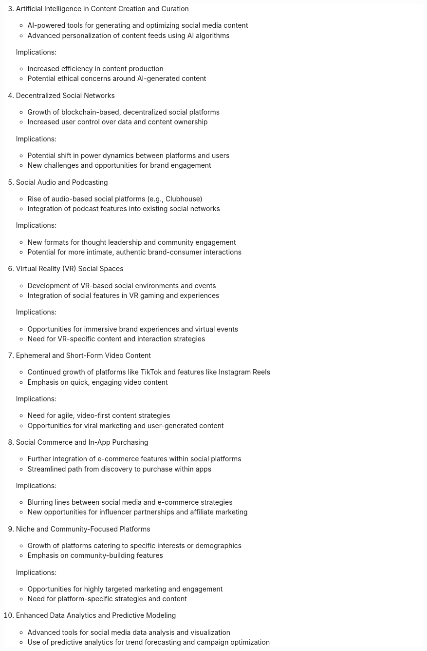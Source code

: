 3. <trend>Artificial Intelligence in Content Creation and Curation</trend>
   - AI-powered tools for generating and optimizing social media content
   - Advanced personalization of content feeds using AI algorithms
   
   Implications:
   - Increased efficiency in content production
   - Potential ethical concerns around AI-generated content

4. <trend>Decentralized Social Networks</trend>
   - Growth of blockchain-based, decentralized social platforms
   - Increased user control over data and content ownership
   
   Implications:
   - Potential shift in power dynamics between platforms and users
   - New challenges and opportunities for brand engagement

5. <trend>Social Audio and Podcasting</trend>
   - Rise of audio-based social platforms (e.g., Clubhouse)
   - Integration of podcast features into existing social networks
   
   Implications:
   - New formats for thought leadership and community engagement
   - Potential for more intimate, authentic brand-consumer interactions

6. <trend>Virtual Reality (VR) Social Spaces</trend>
   - Development of VR-based social environments and events
   - Integration of social features in VR gaming and experiences
   
   Implications:
   - Opportunities for immersive brand experiences and virtual events
   - Need for VR-specific content and interaction strategies

7. <trend>Ephemeral and Short-Form Video Content</trend>
   - Continued growth of platforms like TikTok and features like Instagram Reels
   - Emphasis on quick, engaging video content
   
   Implications:
   - Need for agile, video-first content strategies
   - Opportunities for viral marketing and user-generated content

8. <trend>Social Commerce and In-App Purchasing</trend>
   - Further integration of e-commerce features within social platforms
   - Streamlined path from discovery to purchase within apps
   
   Implications:
   - Blurring lines between social media and e-commerce strategies
   - New opportunities for influencer partnerships and affiliate marketing

9. <trend>Niche and Community-Focused Platforms</trend>
   - Growth of platforms catering to specific interests or demographics
   - Emphasis on community-building features
   
   Implications:
   - Opportunities for highly targeted marketing and engagement
   - Need for platform-specific strategies and content

10. <trend>Enhanced Data Analytics and Predictive Modeling</trend>
    - Advanced tools for social media data analysis and visualization
    - Use of predictive analytics for trend forecasting and campaign optimization
    